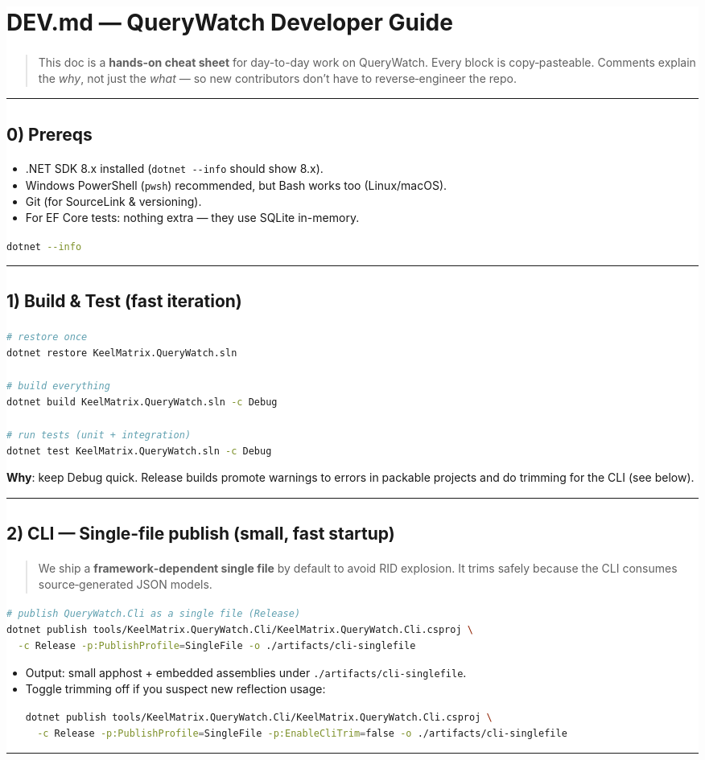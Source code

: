# DEV.md — QueryWatch Developer Guide

> This doc is a **hands-on cheat sheet** for day-to-day work on QueryWatch. Every block is copy‑pasteable.
> Comments explain the *why*, not just the *what* — so new contributors don’t have to reverse‑engineer the repo.

---

## 0) Prereqs

- .NET SDK 8.x installed (`dotnet --info` should show 8.x).
- Windows PowerShell (`pwsh`) recommended, but Bash works too (Linux/macOS).
- Git (for SourceLink & versioning).
- For EF Core tests: nothing extra — they use SQLite in-memory.

```bash
dotnet --info
```

---

## 1) Build & Test (fast iteration)

```bash
# restore once
dotnet restore KeelMatrix.QueryWatch.sln

# build everything
dotnet build KeelMatrix.QueryWatch.sln -c Debug

# run tests (unit + integration)
dotnet test KeelMatrix.QueryWatch.sln -c Debug
```

**Why**: keep Debug quick. Release builds promote warnings to errors in packable projects and do trimming for the CLI (see below).

---

## 2) CLI — Single‑file publish (small, fast startup)

> We ship a **framework‑dependent single file** by default to avoid RID explosion. It trims safely because the CLI consumes source‑generated JSON models.

```bash
# publish QueryWatch.Cli as a single file (Release)
dotnet publish tools/KeelMatrix.QueryWatch.Cli/KeelMatrix.QueryWatch.Cli.csproj \
  -c Release -p:PublishProfile=SingleFile -o ./artifacts/cli-singlefile
```

- Output: small apphost + embedded assemblies under `./artifacts/cli-singlefile`.  
- Toggle trimming off if you suspect new reflection usage:
  ```bash
  dotnet publish tools/KeelMatrix.QueryWatch.Cli/KeelMatrix.QueryWatch.Cli.csproj \
    -c Release -p:PublishProfile=SingleFile -p:EnableCliTrim=false -o ./artifacts/cli-singlefile
  ```

---
